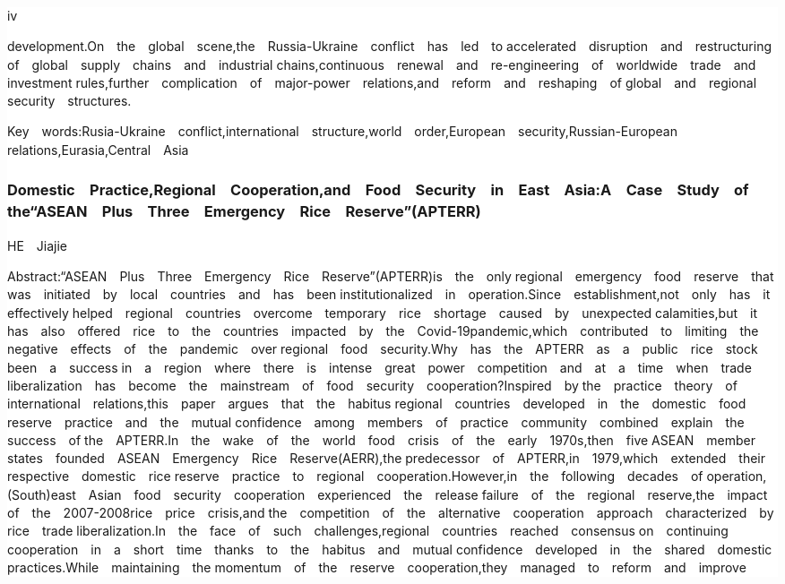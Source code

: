 ⅳ

development.On　the　global　scene,the　Russia-Ukraine　conflict　has　led　to accelerated　disruption　and　restructuring　of　global　supply　chains　and　industrial chains,continuous　renewal　and　re-engineering　of　worldwide　trade　and　investment rules,further　complication　of　major-power　relations,and　reform　and　reshaping　of global　and　regional　security　structures.

Key　words:Rusia-Ukraine　conflict,international　structure,world　order,European　security,Russian-European　relations,Eurasia,Central　Asia

### Domestic　Practice,Regional　Cooperation,and　Food　Security　in　East　Asia:A　Case　Study　of　the“ASEAN　Plus　Three　Emergency　Rice　Reserve”(APTERR)

HE　Jiajie

Abstract:“ASEAN　Plus　Three　Emergency　Rice　Reserve”(APTERR)is　the　only regional　emergency　food　reserve　that　was　initiated　by　local　countries　and　has　been institutionalized　in　operation.Since　establishment,not　only　has　it　effectively helped　regional　countries　overcome　temporary　rice　shortage　caused　by　unexpected calamities,but　it　has　also　offered　rice　to　the　countries　impacted　by　the　Covid-19pandemic,which　contributed　to　limiting　the　negative　effects　of　the　pandemic　over regional　food　security.Why　has　the　APTERR　as　a　public　rice　stock　been　a　success in　a　region　where　there　is　intense　great　power　competition　and　at　a　time　when　trade liberalization　has　become　the　mainstream　of　food　security　cooperation?Inspired　by the　practice　theory　of　international　relations,this　paper　argues　that　the　habitus regional　countries　developed　in　the　domestic　food　reserve　practice　and　the　mutual confidence　among　members　of　practice　community　combined　explain　the　success　of the　APTERR.In　the　wake　of　the　world　food　crisis　of　the　early　1970s,then　five ASEAN　member　states　founded　ASEAN　Emergency　Rice　Reserve(AERR),the predecessor　of　APTERR,in　1979,which　extended　their　respective　domestic　rice reserve　practice　to　regional　cooperation.However,in　the　following　decades　of operation,(South)east　Asian　food　security　cooperation　experienced　the　release failure　of　the　regional　reserve,the　impact　of　the　2007-2008rice　price　crisis,and the　competition　of　the　alternative　cooperation　approach　characterized　by　rice　trade liberalization.In　the　face　of　such　challenges,regional　countries　reached　consensus on　continuing　cooperation　in　a　short　time　thanks　to　the　habitus　and　mutual confidence　developed　in　the　shared　domestic　practices.While　maintaining　the momentum　of　the　reserve　cooperation,they　managed　to　reform　and　improve

